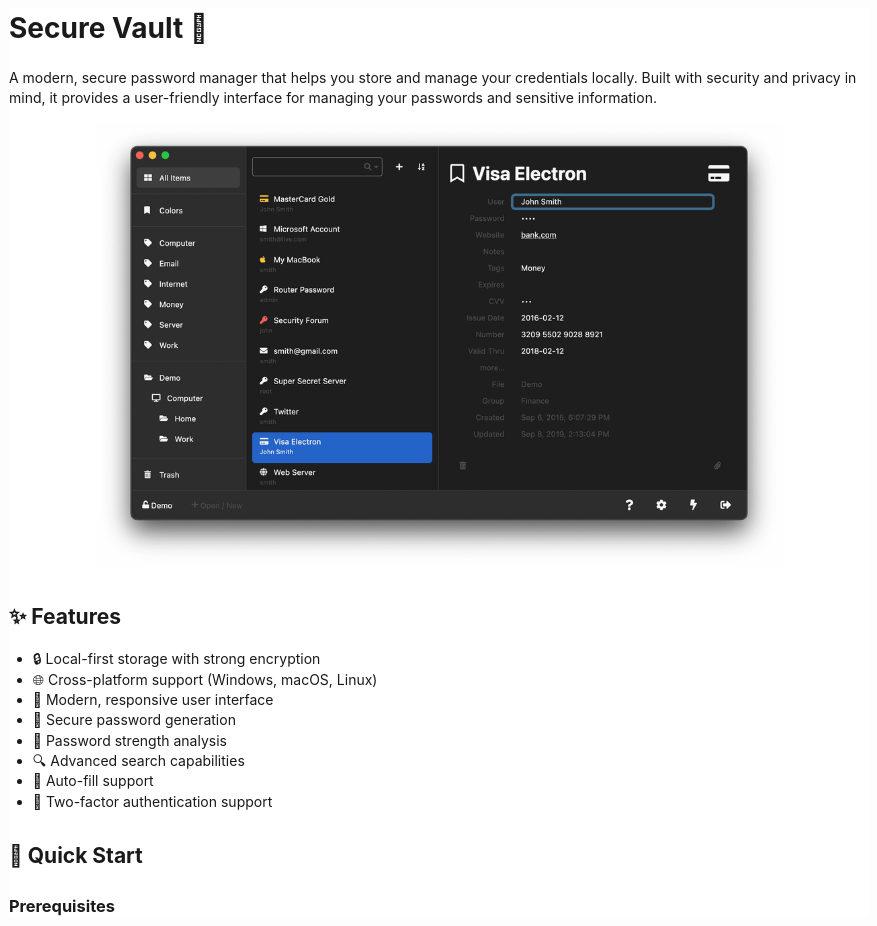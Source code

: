 # Secure Vault 🔐

A modern, secure password manager that helps you store and manage your credentials locally. Built with security and privacy in mind, it provides a user-friendly interface for managing your passwords and sensitive information.

<p align="center"><img style="width: 80%;text-align: center;" src="img/screenshot.png"></p>

## ✨ Features

- 🔒 Local-first storage with strong encryption
- 🌐 Cross-platform support (Windows, macOS, Linux)
- 📱 Modern, responsive user interface
- 🔑 Secure password generation
- 📝 Password strength analysis
- 🔍 Advanced search capabilities
- 🔄 Auto-fill support
- 🔐 Two-factor authentication support

## 🚀 Quick Start

### Prerequisites
